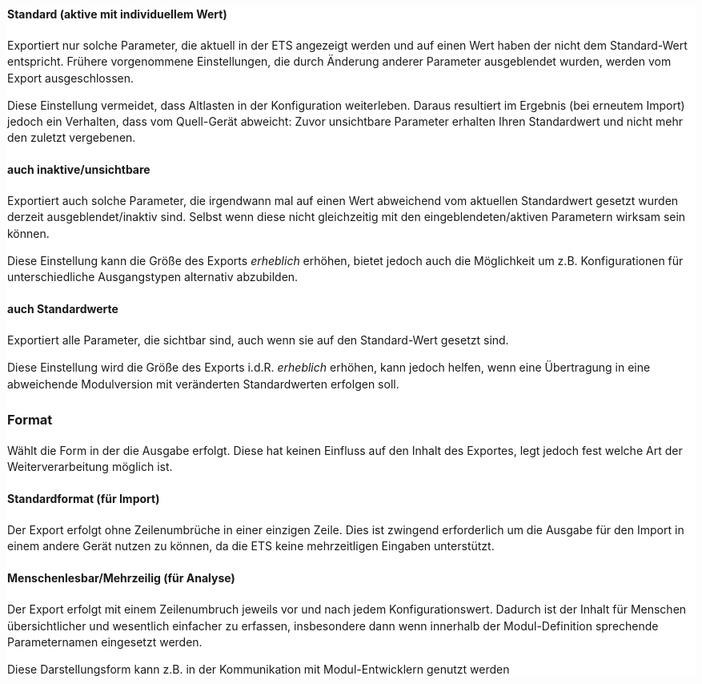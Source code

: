 
#### Standard (aktive mit individuellem Wert)

Exportiert nur solche Parameter, die aktuell in der ETS angezeigt werden und auf einen Wert haben der nicht dem Standard-Wert entspricht.
Frühere vorgenommene Einstellungen, die durch Änderung anderer Parameter ausgeblendet wurden, werden vom Export ausgeschlossen.

Diese Einstellung vermeidet, dass Altlasten in der Konfiguration weiterleben. 
Daraus resultiert im Ergebnis (bei erneutem Import) jedoch ein Verhalten, dass vom Quell-Gerät abweicht: 
Zuvor unsichtbare Parameter erhalten Ihren Standardwert und nicht mehr den zuletzt vergebenen.


#### auch inaktive/unsichtbare

Exportiert auch solche Parameter, 
die irgendwann mal auf einen Wert abweichend vom aktuellen Standardwert gesetzt wurden derzeit ausgeblendet/inaktiv sind.
Selbst wenn diese nicht gleichzeitig mit den eingeblendeten/aktiven Parametern wirksam sein können.

Diese Einstellung kann die Größe des Exports *erheblich* erhöhen, 
bietet jedoch auch die Möglichkeit um z.B. Konfigurationen für unterschiedliche Ausgangstypen alternativ abzubilden.


#### auch Standardwerte

Exportiert alle Parameter, die sichtbar sind, auch wenn sie auf den Standard-Wert gesetzt sind.

Diese Einstellung wird die Größe des Exports i.d.R. *erheblich* erhöhen,
kann jedoch helfen, wenn eine Übertragung in eine abweichende Modulversion mit veränderten Standardwerten erfolgen soll. 



### Format

Wählt die Form in der die Ausgabe erfolgt.
Diese hat keinen Einfluss auf den Inhalt des Exportes, 
legt jedoch fest welche Art der Weiterverarbeitung möglich ist.   


#### Standardformat (für Import)

Der Export erfolgt ohne Zeilenumbrüche in einer einzigen Zeile.
Dies ist zwingend erforderlich um die Ausgabe für den Import in einem andere Gerät nutzen zu können, 
da die ETS keine mehrzeitligen Eingaben unterstützt.  


#### Menschenlesbar/Mehrzeilig (für Analyse)

Der Export erfolgt mit einem Zeilenumbruch jeweils vor und nach jedem Konfigurationswert.
Dadurch ist der Inhalt für Menschen übersichtlicher und wesentlich einfacher zu erfassen,
insbesondere dann wenn innerhalb der Modul-Definition sprechende Parameternamen eingesetzt werden. 

Diese Darstellungsform kann z.B. in der Kommunikation mit Modul-Entwicklern genutzt werden
